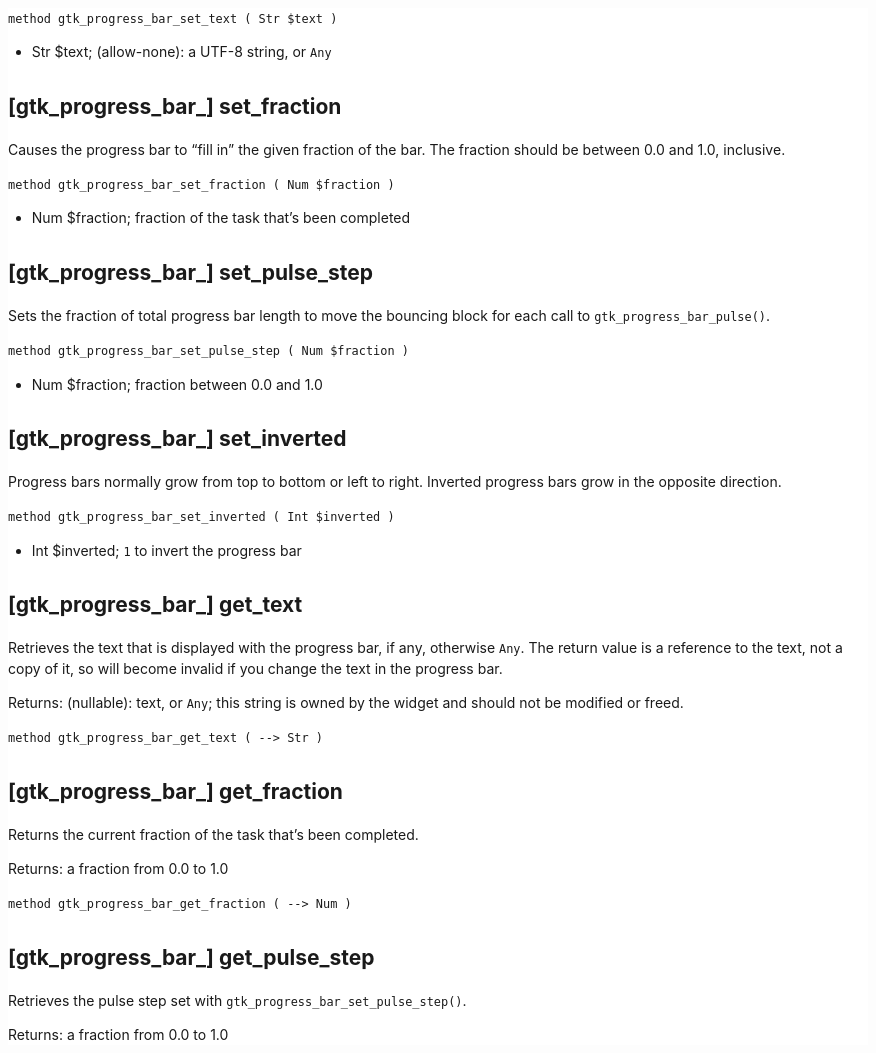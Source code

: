     method gtk_progress_bar_set_text ( Str $text )

  * Str $text; (allow-none): a UTF-8 string, or `Any`

[gtk_progress_bar_] set_fraction
--------------------------------

Causes the progress bar to “fill in” the given fraction of the bar. The fraction should be between 0.0 and 1.0, inclusive.

    method gtk_progress_bar_set_fraction ( Num $fraction )

  * Num $fraction; fraction of the task that’s been completed

[gtk_progress_bar_] set_pulse_step
----------------------------------

Sets the fraction of total progress bar length to move the bouncing block for each call to `gtk_progress_bar_pulse()`.

    method gtk_progress_bar_set_pulse_step ( Num $fraction )

  * Num $fraction; fraction between 0.0 and 1.0

[gtk_progress_bar_] set_inverted
--------------------------------

Progress bars normally grow from top to bottom or left to right. Inverted progress bars grow in the opposite direction.

    method gtk_progress_bar_set_inverted ( Int $inverted )

  * Int $inverted; `1` to invert the progress bar

[gtk_progress_bar_] get_text
----------------------------

Retrieves the text that is displayed with the progress bar, if any, otherwise `Any`. The return value is a reference to the text, not a copy of it, so will become invalid if you change the text in the progress bar.

Returns: (nullable): text, or `Any`; this string is owned by the widget and should not be modified or freed.

    method gtk_progress_bar_get_text ( --> Str )

[gtk_progress_bar_] get_fraction
--------------------------------

Returns the current fraction of the task that’s been completed.

Returns: a fraction from 0.0 to 1.0

    method gtk_progress_bar_get_fraction ( --> Num )

[gtk_progress_bar_] get_pulse_step
----------------------------------

Retrieves the pulse step set with `gtk_progress_bar_set_pulse_step()`.

Returns: a fraction from 0.0 to 1.0
